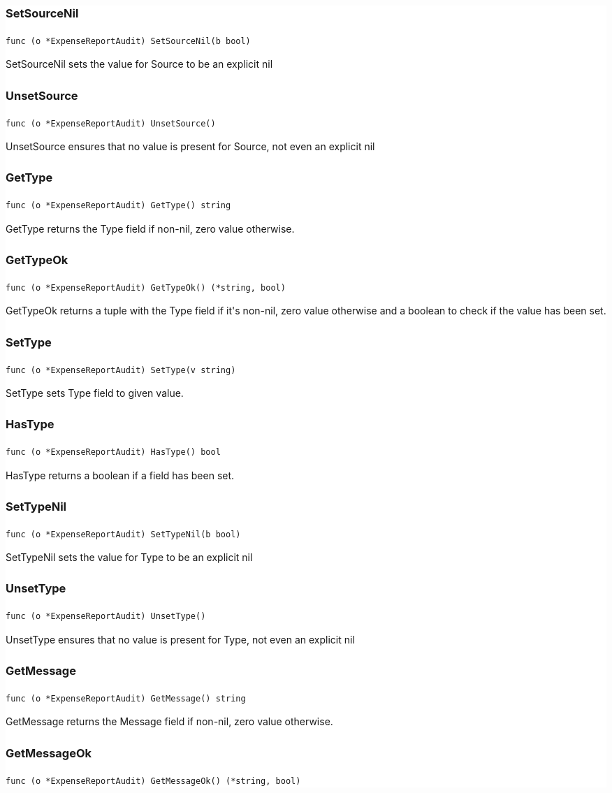 ### SetSourceNil

`func (o *ExpenseReportAudit) SetSourceNil(b bool)`

 SetSourceNil sets the value for Source to be an explicit nil

### UnsetSource
`func (o *ExpenseReportAudit) UnsetSource()`

UnsetSource ensures that no value is present for Source, not even an explicit nil
### GetType

`func (o *ExpenseReportAudit) GetType() string`

GetType returns the Type field if non-nil, zero value otherwise.

### GetTypeOk

`func (o *ExpenseReportAudit) GetTypeOk() (*string, bool)`

GetTypeOk returns a tuple with the Type field if it's non-nil, zero value otherwise
and a boolean to check if the value has been set.

### SetType

`func (o *ExpenseReportAudit) SetType(v string)`

SetType sets Type field to given value.

### HasType

`func (o *ExpenseReportAudit) HasType() bool`

HasType returns a boolean if a field has been set.

### SetTypeNil

`func (o *ExpenseReportAudit) SetTypeNil(b bool)`

 SetTypeNil sets the value for Type to be an explicit nil

### UnsetType
`func (o *ExpenseReportAudit) UnsetType()`

UnsetType ensures that no value is present for Type, not even an explicit nil
### GetMessage

`func (o *ExpenseReportAudit) GetMessage() string`

GetMessage returns the Message field if non-nil, zero value otherwise.

### GetMessageOk

`func (o *ExpenseReportAudit) GetMessageOk() (*string, bool)`
